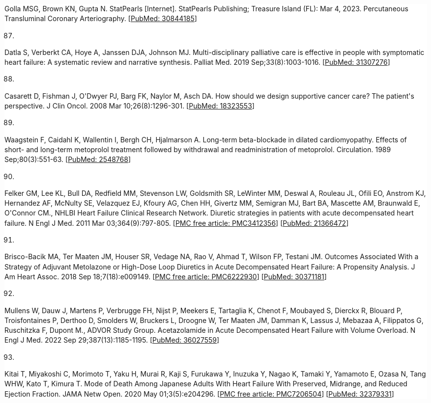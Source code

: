 
Golla MSG, Brown KN, Gupta N. StatPearls [Internet]. StatPearls Publishing; Treasure Island (FL): Mar 4, 2023. Percutaneous Transluminal Coronary Arteriography. [[PubMed: 30844185](https://pubmed.ncbi.nlm.nih.gov/30844185)]

87.
    

Datla S, Verberkt CA, Hoye A, Janssen DJA, Johnson MJ. Multi-disciplinary palliative care is effective in people with symptomatic heart failure: A systematic review and narrative synthesis. Palliat Med. 2019 Sep;33(8):1003-1016. [[PubMed: 31307276](https://pubmed.ncbi.nlm.nih.gov/31307276)]

88.
    

Casarett D, Fishman J, O'Dwyer PJ, Barg FK, Naylor M, Asch DA. How should we design supportive cancer care? The patient's perspective. J Clin Oncol. 2008 Mar 10;26(8):1296-301. [[PubMed: 18323553](https://pubmed.ncbi.nlm.nih.gov/18323553)]

89.
    

Waagstein F, Caidahl K, Wallentin I, Bergh CH, Hjalmarson A. Long-term beta-blockade in dilated cardiomyopathy. Effects of short- and long-term metoprolol treatment followed by withdrawal and readministration of metoprolol. Circulation. 1989 Sep;80(3):551-63. [[PubMed: 2548768](https://pubmed.ncbi.nlm.nih.gov/2548768)]

90.
    

Felker GM, Lee KL, Bull DA, Redfield MM, Stevenson LW, Goldsmith SR, LeWinter MM, Deswal A, Rouleau JL, Ofili EO, Anstrom KJ, Hernandez AF, McNulty SE, Velazquez EJ, Kfoury AG, Chen HH, Givertz MM, Semigran MJ, Bart BA, Mascette AM, Braunwald E, O'Connor CM., NHLBI Heart Failure Clinical Research Network. Diuretic strategies in patients with acute decompensated heart failure. N Engl J Med. 2011 Mar 03;364(9):797-805. [[PMC free article: PMC3412356](/pmc/articles/PMC3412356/)] [[PubMed: 21366472](https://pubmed.ncbi.nlm.nih.gov/21366472)]

91.
    

Brisco-Bacik MA, Ter Maaten JM, Houser SR, Vedage NA, Rao V, Ahmad T, Wilson FP, Testani JM. Outcomes Associated With a Strategy of Adjuvant Metolazone or High-Dose Loop Diuretics in Acute Decompensated Heart Failure: A Propensity Analysis. J Am Heart Assoc. 2018 Sep 18;7(18):e009149. [[PMC free article: PMC6222930](/pmc/articles/PMC6222930/)] [[PubMed: 30371181](https://pubmed.ncbi.nlm.nih.gov/30371181)]

92.
    

Mullens W, Dauw J, Martens P, Verbrugge FH, Nijst P, Meekers E, Tartaglia K, Chenot F, Moubayed S, Dierckx R, Blouard P, Troisfontaines P, Derthoo D, Smolders W, Bruckers L, Droogne W, Ter Maaten JM, Damman K, Lassus J, Mebazaa A, Filippatos G, Ruschitzka F, Dupont M., ADVOR Study Group. Acetazolamide in Acute Decompensated Heart Failure with Volume Overload. N Engl J Med. 2022 Sep 29;387(13):1185-1195. [[PubMed: 36027559](https://pubmed.ncbi.nlm.nih.gov/36027559)]

93.
    

Kitai T, Miyakoshi C, Morimoto T, Yaku H, Murai R, Kaji S, Furukawa Y, Inuzuka Y, Nagao K, Tamaki Y, Yamamoto E, Ozasa N, Tang WHW, Kato T, Kimura T. Mode of Death Among Japanese Adults With Heart Failure With Preserved, Midrange, and Reduced Ejection Fraction. JAMA Netw Open. 2020 May 01;3(5):e204296. [[PMC free article: PMC7206504](/pmc/articles/PMC7206504/)] [[PubMed: 32379331](https://pubmed.ncbi.nlm.nih.gov/32379331)]
